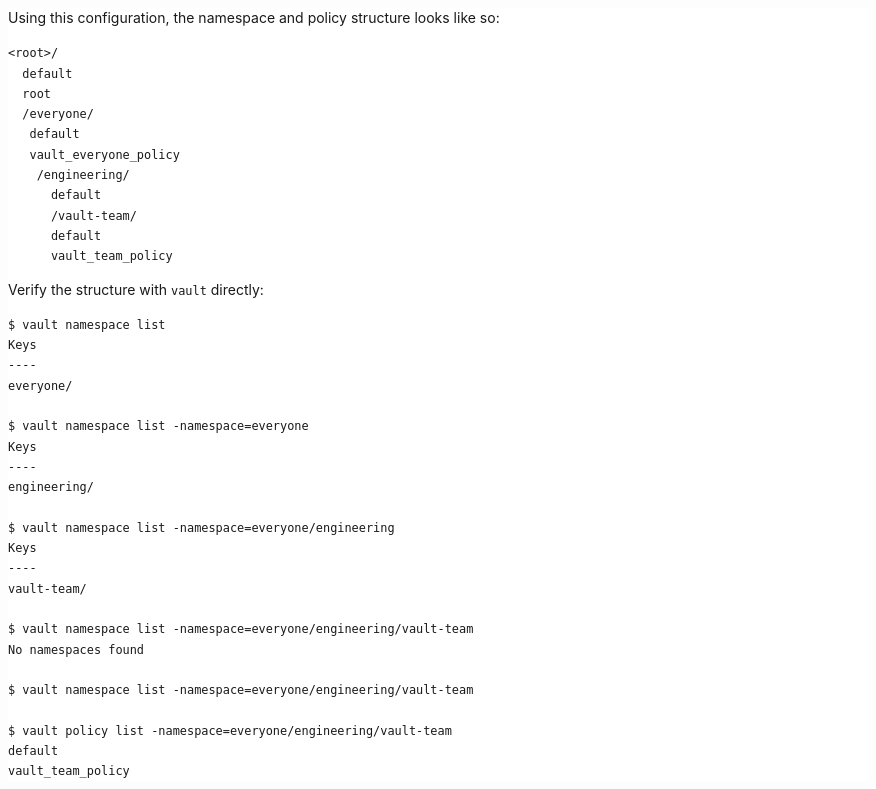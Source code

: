 ```hcl
```

Using this configuration, the namespace and policy structure looks like so:

```
<root>/
  default
  root
  /everyone/
   default
   vault_everyone_policy
    /engineering/
      default
      /vault-team/
      default
      vault_team_policy
```

Verify the structure with `vault` directly:

```
$ vault namespace list
Keys
----
everyone/

$ vault namespace list -namespace=everyone
Keys
----
engineering/

$ vault namespace list -namespace=everyone/engineering
Keys
----
vault-team/

$ vault namespace list -namespace=everyone/engineering/vault-team
No namespaces found

$ vault namespace list -namespace=everyone/engineering/vault-team

$ vault policy list -namespace=everyone/engineering/vault-team
default
vault_team_policy
```


[namespaces]: https://www.vaultproject.io/docs/enterprise/namespaces#vault-enterprise-namespaces
[aliasing]: https://www.terraform.io/docs/configuration/providers.html#alias-multiple-provider-configurations
[provider-block]: /docs#provider-arguments
